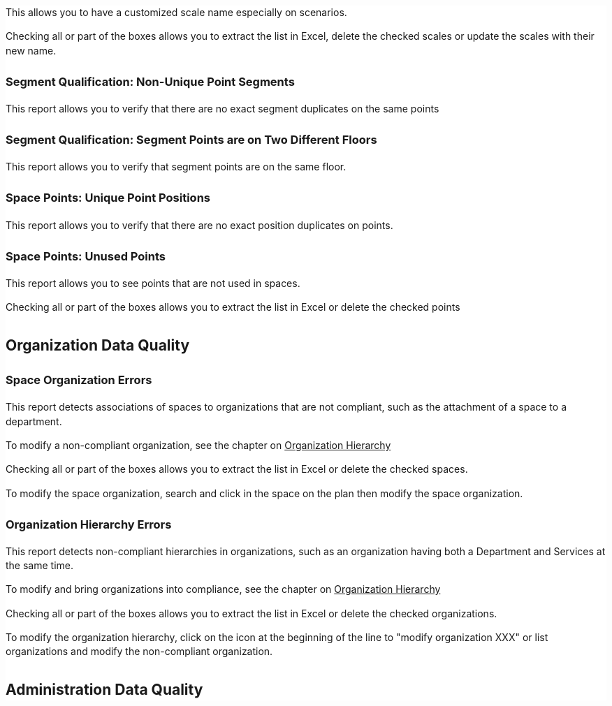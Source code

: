 This allows you to have a customized scale name especially on scenarios.

Checking all or part of the boxes allows you to extract the list in Excel, delete the checked scales or update the scales with their new name.

### Segment Qualification: Non-Unique Point Segments

This report allows you to verify that there are no exact segment duplicates on the same points

### Segment Qualification: Segment Points are on Two Different Floors

This report allows you to verify that segment points are on the same floor.

### Space Points: Unique Point Positions

This report allows you to verify that there are no exact position duplicates on points.

### Space Points: Unused Points

This report allows you to see points that are not used in spaces.

Checking all or part of the boxes allows you to extract the list in Excel or delete the checked points

## Organization Data Quality

### Space Organization Errors

This report detects associations of spaces to organizations that are not compliant, such as the attachment of a space to a department.

To modify a non-compliant organization, see the chapter on [Organization Hierarchy](/docs/tutorials/organization/create#organization-hierarchy)

Checking all or part of the boxes allows you to extract the list in Excel or delete the checked spaces.

To modify the space organization, search and click in the space on the plan then modify the space organization.

### Organization Hierarchy Errors

This report detects non-compliant hierarchies in organizations, such as an organization having both a Department and Services at the same time.

To modify and bring organizations into compliance, see the chapter on [Organization Hierarchy](/docs/tutorials/organization/create#organization-hierarchy)

Checking all or part of the boxes allows you to extract the list in Excel or delete the checked organizations.

To modify the organization hierarchy, click on the icon at the beginning of the line to "modify organization XXX" or list organizations and modify the non-compliant organization.

## Administration Data Quality
